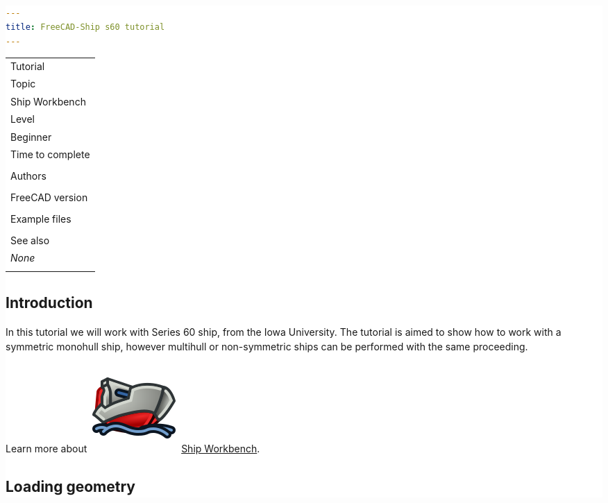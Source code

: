 ```yaml
---
title: FreeCAD-Ship s60 tutorial
---
```


|                  |
| ---------------- |
| Tutorial         |
| Topic            |
| Ship Workbench   |
| Level            |
| Beginner         |
| Time to complete |
|                  |
| Authors          |
|                  |
| FreeCAD version  |
|                  |
| Example files    |
|                  |
| See also         |
| _None_           |
|                  |

## Introduction

In this tutorial we will work with Series 60 ship, from the Iowa University. The tutorial is aimed to show how to work with a symmetric monohull ship, however multihull or non-symmetric ships can be performed with the same proceeding.

Learn more about ![](/src/assets/images/Workbench_Ship.svg) [Ship Workbench](/Ship_Workbench "Ship Workbench").

## Loading geometry
